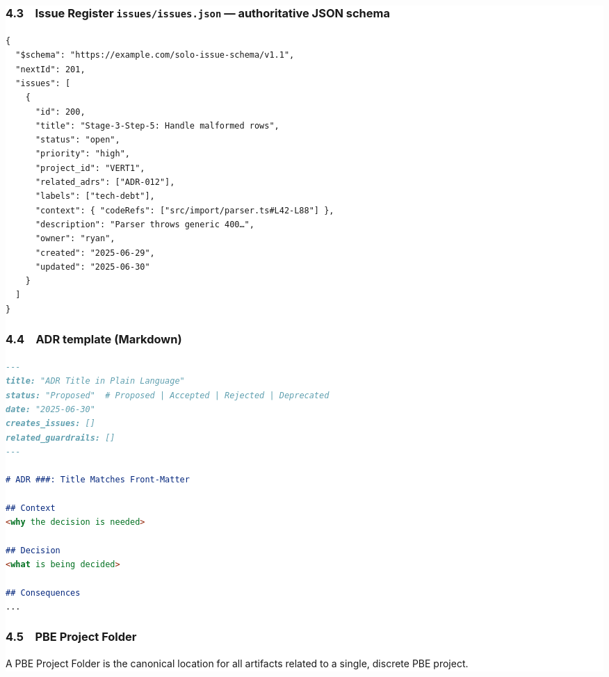 ### **4.3 Issue Register `issues/issues.json` — authoritative JSON schema**

```jsonc
{
  "$schema": "https://example.com/solo-issue-schema/v1.1",
  "nextId": 201,
  "issues": [
    {
      "id": 200,
      "title": "Stage-3-Step-5: Handle malformed rows",
      "status": "open",
      "priority": "high",
      "project_id": "VERT1",
      "related_adrs": ["ADR-012"],
      "labels": ["tech-debt"],
      "context": { "codeRefs": ["src/import/parser.ts#L42-L88"] },
      "description": "Parser throws generic 400…",
      "owner": "ryan",
      "created": "2025-06-29",
      "updated": "2025-06-30"
    }
  ]
}
```

### **4.4 ADR template (Markdown)**

```markdown
---
title: "ADR Title in Plain Language"
status: "Proposed"  # Proposed | Accepted | Rejected | Deprecated
date: "2025-06-30"
creates_issues: []
related_guardrails: []
---

# ADR ###: Title Matches Front-Matter

## Context
<why the decision is needed>

## Decision
<what is being decided>

## Consequences
...
```

### **4.5 PBE Project Folder**

A PBE Project Folder is the canonical location for all artifacts related to a single, discrete PBE project.
